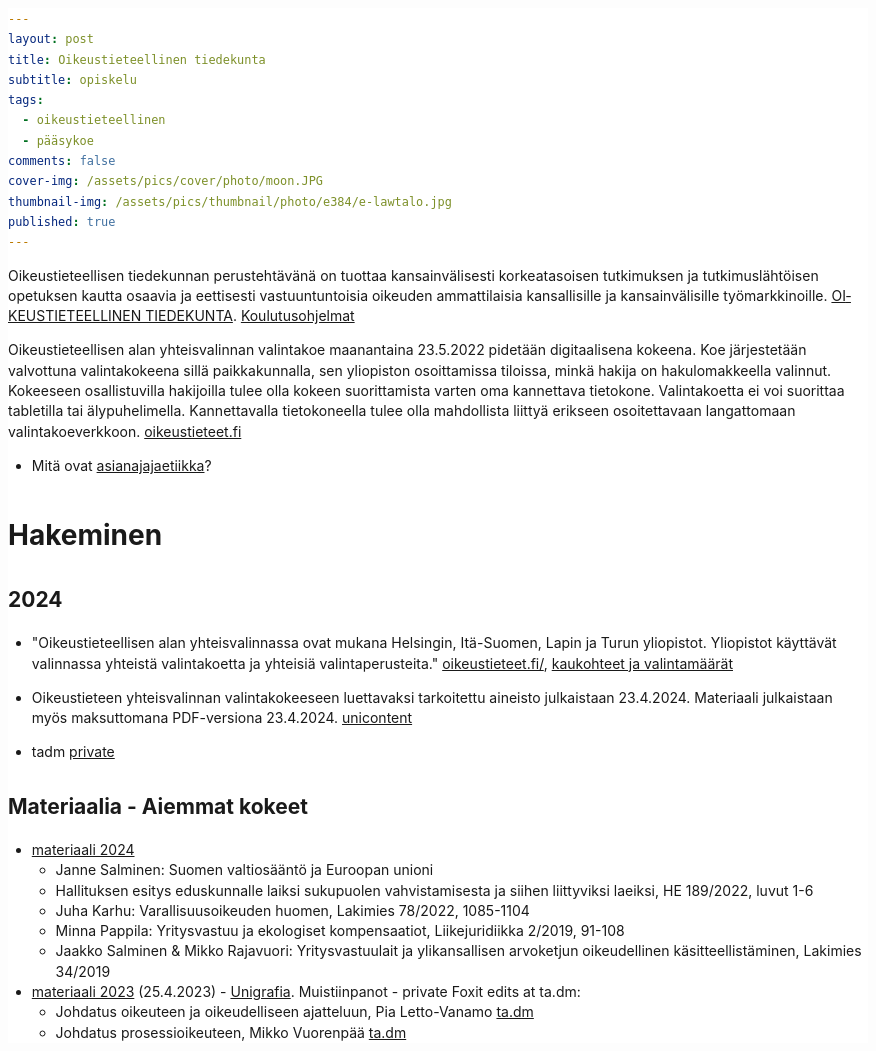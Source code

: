 ```yaml
---
layout: post
title: Oikeustieteellinen tiedekunta
subtitle: opiskelu
tags:
  - oikeustieteellinen
  - pääsykoe
comments: false
cover-img: /assets/pics/cover/photo/moon.JPG
thumbnail-img: /assets/pics/thumbnail/photo/e384/e-lawtalo.jpg
published: true
---
```


Oikeustieteellisen tiedekunnan perustehtävänä on tuottaa kansainvälisesti korkeatasoisen tutkimuksen ja tutkimuslähtöisen opetuksen kautta osaavia ja eettisesti vastuuntuntoisia oikeuden ammattilaisia kansallisille ja kansainvälisille työmarkkinoille. [OI­KEUS­TIE­TEEL­LI­NEN TIEDE­KUNTA](https://www2.helsinki.fi/fi/oikeustieteellinen-tiedekunta). [Koulutusohjelmat](https://www2.helsinki.fi/fi/oikeustieteellinen-tiedekunta/opiskelijaksi/koulutusohjelmat)

Oikeustieteellisen alan yhteisvalinnan valintakoe maanantaina 23.5.2022 pidetään digitaalisena kokeena. Koe järjestetään valvottuna valintakokeena sillä paikkakunnalla, sen yliopiston osoittamissa tiloissa, minkä hakija on hakulomakkeella valinnut. Kokeeseen osallistuvilla hakijoilla tulee olla kokeen suorittamista varten oma kannettava tietokone. Valintakoetta ei voi suorittaa tabletilla tai älypuhelimella. Kannettavalla tietokoneella tulee olla mahdollista liittyä erikseen osoitettavaan langattomaan valintakoeverkkoon. [oikeustieteet.fi](https://oikeustieteet.fi/oikeustieteen-valintakoe-kevaalla-2022)

- Mitä ovat [asianajajaetiikka](https://selitetty.com/mita-ovat-asianajajaetiikka/)?

# Hakeminen

## 2024

- "Oikeustieteellisen alan yhteisvalinnassa ovat mukana Helsingin, Itä-Suomen, Lapin ja Turun yliopistot. Yliopistot käyttävät valinnassa yhteistä valintakoetta ja yhteisiä valintaperusteita." [oikeustieteet.fi/](https://oikeustieteet.fi/), [kaukohteet ja valintamäärät](https://oikeustieteet.fi/hakukohteet)
- Oikeustieteen yhteisvalinnan valintakokeeseen luettavaksi tarkoitettu aineisto julkaistaan 23.4.2024. Materiaali julkaistaan myös maksuttomana PDF-versiona 23.4.2024. [unicontent](https://www.unicontent.fi/tuote/oikeustieteellisen-valintakoemateriaali-2024/)


- tadm [private](https://docs.google.com/document/d/1HFx2P_NQUuzLSLu1UIHItoMoqYA-4FEHRedZKoYkJ88/edit?usp=sharing)


## Materiaalia - Aiemmat kokeet

- [materiaali 2024](https://oikeustieteet.fi/ennakkomateriaali-2024-on-julkaistu)
  - Janne Salminen: Suomen valtiosääntö ja Euroopan unioni
  - Hallituksen esitys eduskunnalle laiksi sukupuolen vahvistamisesta ja siihen liittyviksi laeiksi, HE 189/2022, luvut 1-6
  - Juha Karhu: Varallisuusoikeuden huomen, Lakimies 78/2022, 1085-1104
  - Minna Pappila: Yritysvastuu ja ekologiset kompensaatiot, Liikejuridiikka 2/2019, 91-108
  - Jaakko Salminen & Mikko Rajavuori: Yritysvastuulait ja ylikansallisen arvoketjun oikeudellinen käsitteellistäminen, Lakimies 34/2019
- [materiaali 2023](https://oikeustieteet.fi/valintakoekirjallisuus-2023-on-julkaistu) (25.4.2023) - [Unigrafia](https://www.unicontent.fi/tuote/oikeustieteellisen-valintakoemateriaalipaketti-2023-erillisartikkelit/). Muistiinpanot - private Foxit edits at ta.dm:
  - Johdatus oikeuteen ja oikeudelliseen ajatteluun, Pia Letto-Vanamo [ta.dm](https://drive.google.com/file/d/1z0tYxO4RNao_7wLoRG0LJNEfJ3d8AXs_/view?usp=share_link)
  - Johdatus prosessioikeuteen, Mikko Vuorenpää [ta.dm](https://drive.google.com/file/d/13hn9e5zmseO4FAiqTn-xk3ciwBLEyQMj/view?usp=share_link)